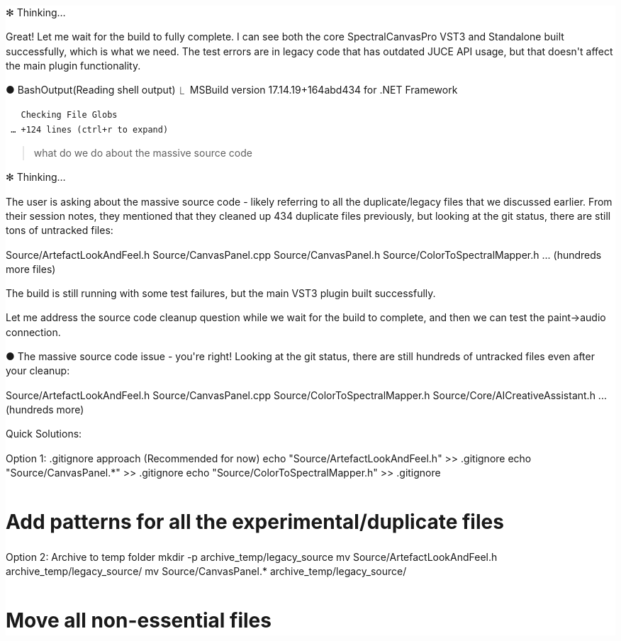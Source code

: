 ✻ Thinking…

  Great! Let me wait for the build to fully complete. I can see both the core SpectralCanvasPro VST3 and Standalone built 
  successfully, which is what we need. The test errors are in legacy code that has outdated JUCE API usage, but that doesn't
  affect the main plugin functionality.

● BashOutput(Reading shell output)
  ⎿  MSBuild version 17.14.19+164abd434 for .NET Framework

       Checking File Globs
     … +124 lines (ctrl+r to expand)

> what do we do about the massive source code

✻ Thinking…

  The user is asking about the massive source code - likely referring to all the duplicate/legacy files that we discussed 
  earlier. From their session notes, they mentioned that they cleaned up 434 duplicate files previously, but looking at the
  git status, there are still tons of untracked files:

  Source/ArtefactLookAndFeel.h
  Source/CanvasPanel.cpp
  Source/CanvasPanel.h
  Source/ColorToSpectralMapper.h
  ... (hundreds more files)

  The build is still running with some test failures, but the main VST3 plugin built successfully. 

  Let me address the source code cleanup question while we wait for the build to complete, and then we can test the 
  paint→audio connection.

● The massive source code issue - you're right! Looking at the git status, there are still hundreds of untracked files
  even after your cleanup:

  Source/ArtefactLookAndFeel.h
  Source/CanvasPanel.cpp
  Source/ColorToSpectralMapper.h
  Source/Core/AICreativeAssistant.h
  ... (hundreds more)

  Quick Solutions:

  Option 1: .gitignore approach (Recommended for now)
  echo "Source/ArtefactLookAndFeel.h" >> .gitignore
  echo "Source/CanvasPanel.*" >> .gitignore
  echo "Source/ColorToSpectralMapper.h" >> .gitignore
  # Add patterns for all the experimental/duplicate files

  Option 2: Archive to temp folder
  mkdir -p archive_temp/legacy_source
  mv Source/ArtefactLookAndFeel.h archive_temp/legacy_source/
  mv Source/CanvasPanel.* archive_temp/legacy_source/
  # Move all non-essential files
